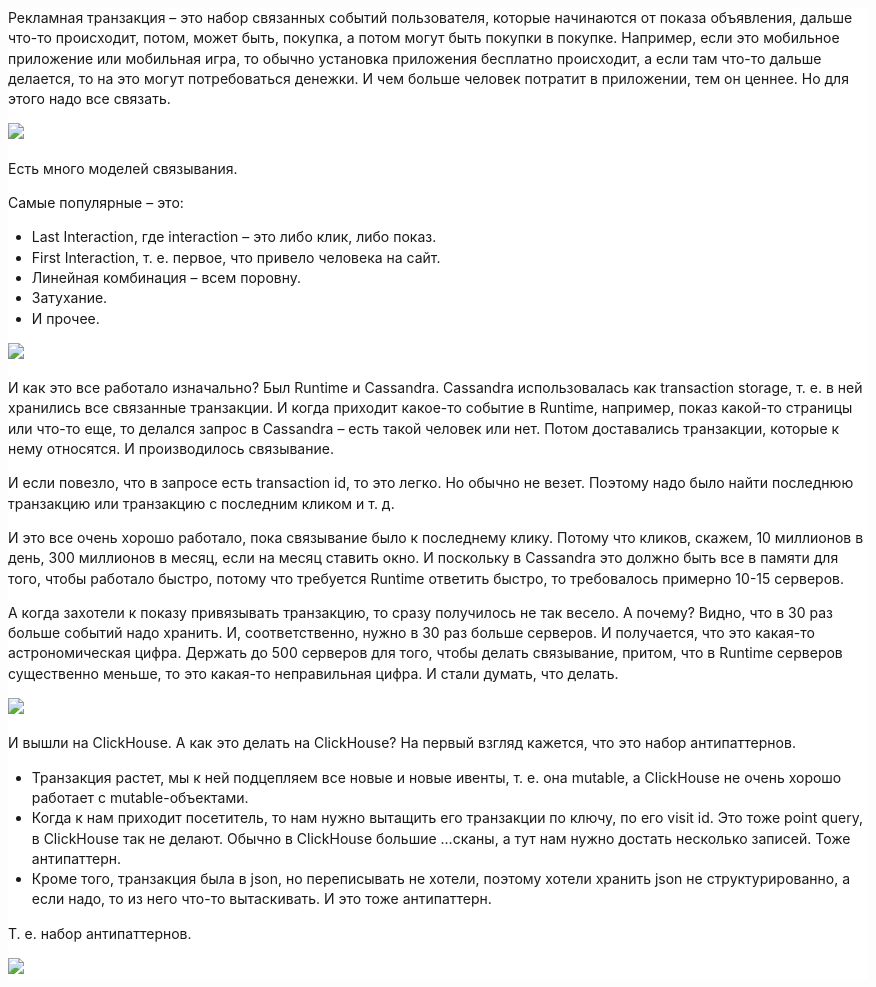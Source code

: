Рекламная транзакция – это набор связанных событий пользователя, которые начинаются от показа объявления, дальше что-то происходит, потом, может быть, покупка, а потом могут быть покупки в покупке. Например, если это мобильное приложение или мобильная игра, то обычно установка приложения бесплатно происходит, а если там что-то дальше делается, то на это могут потребоваться денежки. И чем больше человек потратит в приложении, тем он ценнее. Но для этого надо все связать. 

![](https://habrastorage.org/webt/xp/et/wd/xpetwdrjjevvldnerfjucnkyjtk.png)

Есть много моделей связывания. 

Самые популярные – это:

- Last Interaction, где interaction – это либо клик, либо показ.
- First Interaction, т. е. первое, что привело человека на сайт.
- Линейная комбинация – всем поровну.  
- Затухание.
- И прочее.  

![](https://habrastorage.org/webt/hl/58/-p/hl58-plbrngtahouuihb0fkser8.png)

И как это все работало изначально? Был Runtime и Cassandra. Cassandra использовалась как transaction storage, т. е. в ней хранились все связанные транзакции. И когда приходит какое-то событие в Runtime, например, показ какой-то страницы или что-то еще, то делался запрос в Cassandra – есть такой человек или нет. Потом доставались транзакции, которые к нему относятся. И производилось связывание.

И если повезло, что в запросе есть transaction id, то это легко. Но обычно не везет. Поэтому надо было найти последнюю транзакцию или транзакцию с последним кликом и т. д. 

И это все очень хорошо работало, пока связывание было к последнему клику. Потому что кликов, скажем, 10 миллионов в день, 300 миллионов в месяц, если на месяц ставить окно. И поскольку в Cassandra это должно быть все в памяти для того, чтобы работало быстро, потому что требуется Runtime ответить быстро, то требовалось примерно 10-15 серверов. 

А когда захотели к показу привязывать транзакцию, то сразу получилось не так весело. А почему? Видно, что в 30 раз больше событий надо хранить. И, соответственно, нужно в 30 раз больше серверов. И получается, что это какая-то астрономическая цифра. Держать до 500 серверов для того, чтобы делать связывание, притом, что в Runtime серверов существенно меньше, то это какая-то неправильная цифра. И стали думать, что делать. 

![](https://habrastorage.org/webt/ac/ia/ou/aciaou4zrxbgdztbywpz4l_tpgi.png)

И вышли на ClickHouse. А как это делать на ClickHouse? На первый взгляд кажется, что это набор антипаттернов. 

- Транзакция растет, мы к ней подцепляем все новые и новые ивенты, т. е. она mutable, а ClickHouse не очень хорошо работает с mutable-объектами.  
- Когда к нам приходит посетитель, то нам нужно вытащить его транзакции по ключу, по его visit id. Это тоже point query, в ClickHouse так не делают. Обычно в ClickHouse большие …сканы, а тут нам нужно достать несколько записей. Тоже антипаттерн.  
- Кроме того, транзакция была в json, но переписывать не хотели, поэтому хотели хранить json не структурированно, а если надо, то из него что-то вытаскивать. И это тоже антипаттерн.  

Т. е. набор антипаттернов. 

![](https://habrastorage.org/webt/7n/hq/wk/7nhqwkwsvef9qp4j2noyjwjdgqq.png)
